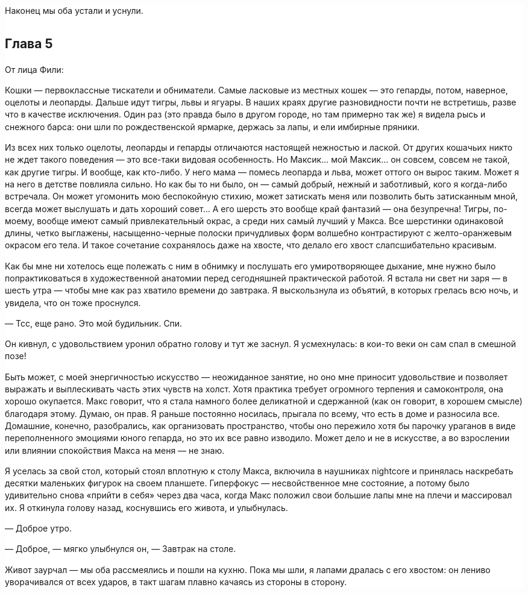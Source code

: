Наконец мы оба устали и уснули.


## Глава 5


От лица Фили:

Кошки — первоклассные тискатели и обниматели. Самые ласковые из местных кошек — это гепарды, потом, наверное, оцелоты и леопарды. Дальше идут тигры, львы и ягуары. В наших краях другие разновидности почти не встретишь, разве что в качестве исключения. Один раз (это правда было в другом городе, но там примерно так же) я видела рысь и снежного барса: они шли по рождественской ярмарке, держась за лапы, и ели имбирные пряники.

Из всех них только оцелоты, леопарды и гепарды отличаются настоящей нежностью и лаской. От других кошачьих никто не ждет такого поведения — это все-таки видовая особенность. Но Максик… мой Максик… он совсем, совсем не такой, как другие тигры. И вообще, как кто-либо. У него мама — помесь леопарда и льва, может оттого он вырос таким. Может я на него в детстве повлияла сильно. Но как бы то ни было, он — самый добрый, нежный и заботливый, кого я когда-либо встречала. Он может угомонить мою беспокойную стихию, может затискать меня или позволить быть затисканным мной, всегда может выслушать и дать хороший совет… А его шерсть это вообще край фантазий — она безупречна! Тигры, по-моему, вообще имеют самый привлекательный окрас, а среди них самый лучший у Макса. Все шерстинки одинаковой длины, четко выглажены, насыщенно-черные полоски причудливых форм волшебно контрастируют с желто-оранжевым окрасом его тела. И такое сочетание сохранялось даже на хвосте, что делало его хвост слапсшибательно красивым.

Как бы мне ни хотелось еще полежать с ним в обнимку и послушать его умиротворяющее дыхание, мне нужно было попрактиковаться в художественной анатомии перед сегодняшней практической работой. Я встала ни свет ни заря — в шесть утра — чтобы мне как раз хватило времени до завтрака. Я выскользнула из объятий, в которых грелась всю ночь, и увидела, что он тоже проснулся.

— Тсс, еще рано. Это мой будильник. Спи.

Он кивнул, с удовольствием уронил обратно голову и тут же заснул. Я усмехнулась: в кои-то веки он сам спал в смешной позе!

Быть может, с моей энергичностью искусство — неожиданное занятие, но оно мне приносит удовольствие и позволяет выражать и выплескивать часть этих чувств на холст. Хотя практика требует огромного терпения и самоконтроля, она хорошо окупается. Макс говорит, что я стала намного более деликатной и сдержанной (как он говорит, в хорошем смысле) благодаря этому. Думаю, он прав. Я раньше постоянно носилась, прыгала по всему, что есть в доме и разносила все. Домашние, конечно, разобрались, как организовать пространство, чтобы оно пережило хотя бы парочку ураганов в виде переполненного эмоциями юного гепарда, но это их все равно изводило. Может дело и не в искусстве, а во взрослении или влиянии спокойствия Макса на меня — не знаю.

Я уселась за свой стол, который стоял вплотную к столу Макса, включила в наушниках nightcore и принялась наскребать десятки маленьких фигурок на своем планшете. Гиперфокус — несвойственное мне состояние, а потому было удивительно снова «прийти в себя» через два часа, когда Макс положил свои большие лапы мне на плечи и массировал их. Я откинула голову назад, коснувшись его живота, и улыбнулась.

— Доброе утро.

— Доброе, — мягко улыбнулся он, — Завтрак на столе.

Живот заурчал — мы оба рассмеялись и пошли на кухню. Пока мы шли, я лапами дралась с его хвостом: он лениво уворачивался от всех ударов, в такт шагам плавно качаясь из стороны в сторону.
